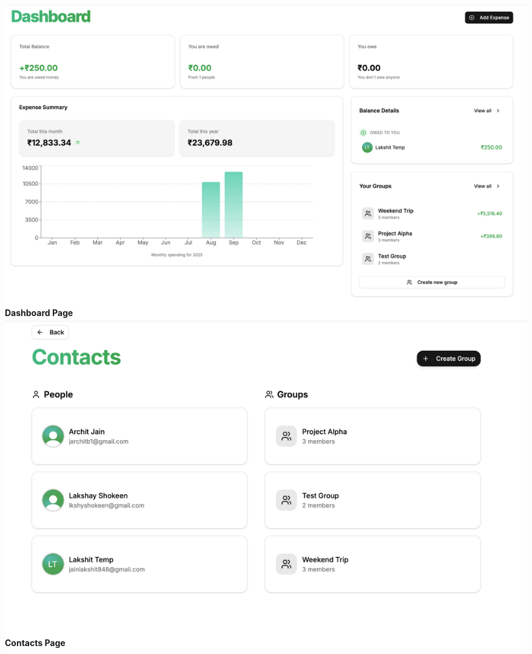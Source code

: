 ![Person Page](public/readme/image-2.png)
**Dashboard Page**
![Dashboard Page](public/readme/image-3.png)
**Contacts Page**